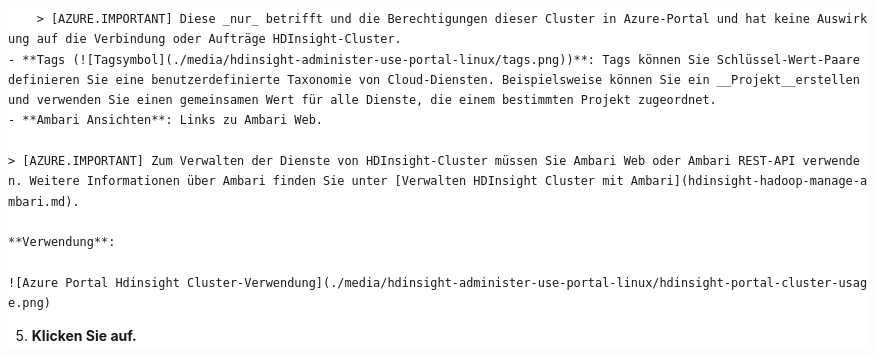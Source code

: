         > [AZURE.IMPORTANT] Diese _nur_ betrifft und die Berechtigungen dieser Cluster in Azure-Portal und hat keine Auswirkung auf die Verbindung oder Aufträge HDInsight-Cluster.
    - **Tags (![Tagsymbol](./media/hdinsight-administer-use-portal-linux/tags.png))**: Tags können Sie Schlüssel-Wert-Paare definieren Sie eine benutzerdefinierte Taxonomie von Cloud-Diensten. Beispielsweise können Sie ein __Projekt__erstellen und verwenden Sie einen gemeinsamen Wert für alle Dienste, die einem bestimmten Projekt zugeordnet.
    - **Ambari Ansichten**: Links zu Ambari Web.
    
    > [AZURE.IMPORTANT] Zum Verwalten der Dienste von HDInsight-Cluster müssen Sie Ambari Web oder Ambari REST-API verwenden. Weitere Informationen über Ambari finden Sie unter [Verwalten HDInsight Cluster mit Ambari](hdinsight-hadoop-manage-ambari.md).

    **Verwendung**:
    
    ![Azure Portal Hdinsight Cluster-Verwendung](./media/hdinsight-administer-use-portal-linux/hdinsight-portal-cluster-usage.png)
    
5. **Klicken Sie auf.**


[azure-portal]: https://portal.azure.com
[image-hadoopcommandline]: ./media/hdinsight-administer-use-portal-linux/hdinsight-hadoop-command-line.png "Hadoop-Befehlszeile"